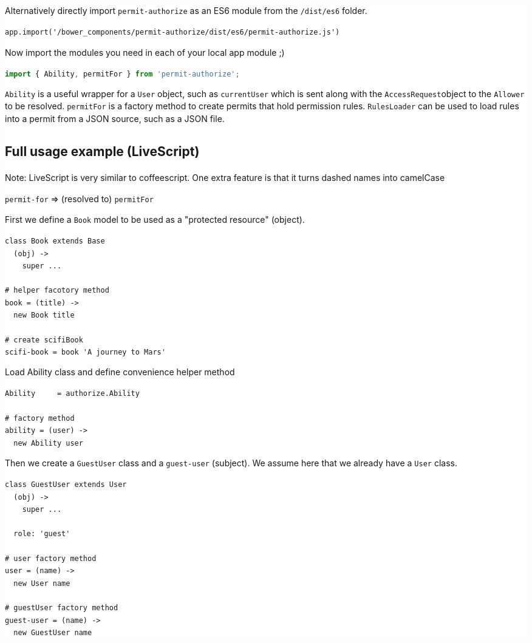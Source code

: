 Alternatively directly import `permit-authorize` as an ES6 module from the `/dist/es6` folder.

```Brocile
app.import('/bower_components/permit-authorize/dist/es6/permit-authorize.js')
```

Now import the modules you need in each of your local app module ;)

```javascript
import { Ability, permitFor } from 'permit-authorize';
```

`Ability` is a useful wrapper for a `User` object, such as `currentUser` which is sent along with the `AccessRequest`object to the `Allower` to be resolved. `permitFor` is a factory method to create permits that hold permission rules. 
`RulesLoader` can be used to load rules into a permit from a JSON source, such as a JSON file.

## Full usage example (LiveScript)

Note: LiveScript is very similar to coffeescript. One extra feature is that it turns dashed names into camelCase

`permit-for` => (resolved to) `permitFor`

First we define a `Book` model to be used as a "protected resource" (object).

```LiveScript
class Book extends Base
  (obj) ->
    super ...

# helper facotory method
book = (title) ->
  new Book title

# create scifiBook
scifi-book = book 'A journey to Mars'
```

Load Ability class and define convenience helper method

```LiveScript
Ability     = authorize.Ability

# factory method
ability = (user) ->
  new Ability user
```


Then we create a `GuestUser` class and a `guest-user` (subject). 
We assume here that we already have a `User` class.

```LiveScript
class GuestUser extends User
  (obj) ->
    super ...

  role: 'guest'

# user factory method
user = (name) ->
  new User name

# guestUser factory method
guest-user = (name) ->
  new GuestUser name
```
